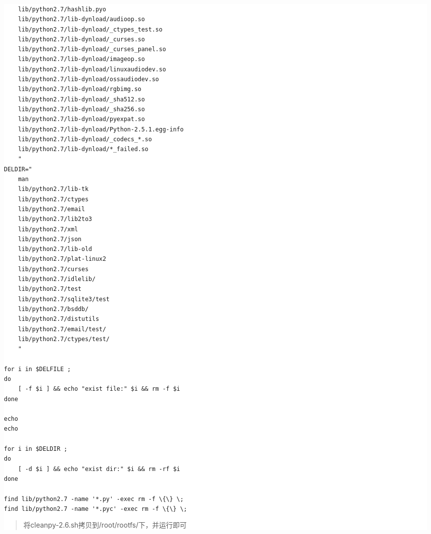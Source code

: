 ```
	lib/python2.7/hashlib.pyo
	lib/python2.7/lib-dynload/audioop.so
	lib/python2.7/lib-dynload/_ctypes_test.so
	lib/python2.7/lib-dynload/_curses.so
	lib/python2.7/lib-dynload/_curses_panel.so
	lib/python2.7/lib-dynload/imageop.so
	lib/python2.7/lib-dynload/linuxaudiodev.so
	lib/python2.7/lib-dynload/ossaudiodev.so
	lib/python2.7/lib-dynload/rgbimg.so
	lib/python2.7/lib-dynload/_sha512.so
	lib/python2.7/lib-dynload/_sha256.so
	lib/python2.7/lib-dynload/pyexpat.so
	lib/python2.7/lib-dynload/Python-2.5.1.egg-info
	lib/python2.7/lib-dynload/_codecs_*.so
	lib/python2.7/lib-dynload/*_failed.so
	"
DELDIR="
	man 
	lib/python2.7/lib-tk		 
	lib/python2.7/ctypes		 
	lib/python2.7/email
	lib/python2.7/lib2to3
	lib/python2.7/xml
	lib/python2.7/json
	lib/python2.7/lib-old
	lib/python2.7/plat-linux2
	lib/python2.7/curses		 
	lib/python2.7/idlelib/		 
	lib/python2.7/test		 
	lib/python2.7/sqlite3/test	 
	lib/python2.7/bsddb/		 
	lib/python2.7/distutils
	lib/python2.7/email/test/	 
	lib/python2.7/ctypes/test/	 
	"

for i in $DELFILE ;
do
	[ -f $i ] && echo "exist file:" $i && rm -f $i
done

echo
echo

for i in $DELDIR ;
do
	[ -d $i ] && echo "exist dir:" $i && rm -rf $i
done

find lib/python2.7 -name '*.py' -exec rm -f \{\} \;
find lib/python2.7 -name '*.pyc' -exec rm -f \{\} \;

```
> 将cleanpy-2.6.sh拷贝到/root/rootfs/下，并运行即可
